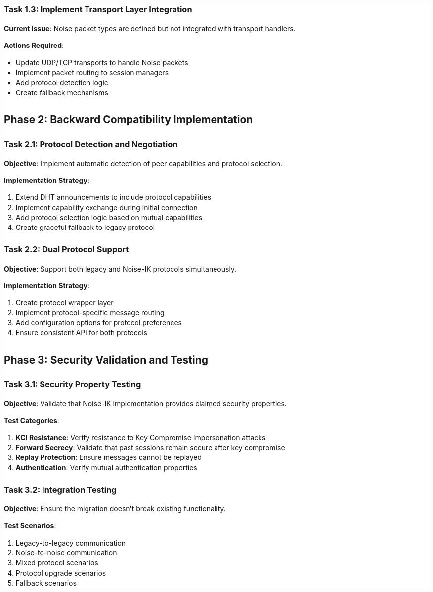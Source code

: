 ### Task 1.3: Implement Transport Layer Integration

**Current Issue**: Noise packet types are defined but not integrated with transport handlers.

**Actions Required**:
- Update UDP/TCP transports to handle Noise packets
- Implement packet routing to session managers
- Add protocol detection logic
- Create fallback mechanisms

## Phase 2: Backward Compatibility Implementation

### Task 2.1: Protocol Detection and Negotiation

**Objective**: Implement automatic detection of peer capabilities and protocol selection.

**Implementation Strategy**:
1. Extend DHT announcements to include protocol capabilities
2. Implement capability exchange during initial connection
3. Add protocol selection logic based on mutual capabilities
4. Create graceful fallback to legacy protocol

### Task 2.2: Dual Protocol Support

**Objective**: Support both legacy and Noise-IK protocols simultaneously.

**Implementation Strategy**:
1. Create protocol wrapper layer
2. Implement protocol-specific message routing
3. Add configuration options for protocol preferences
4. Ensure consistent API for both protocols

## Phase 3: Security Validation and Testing

### Task 3.1: Security Property Testing

**Objective**: Validate that Noise-IK implementation provides claimed security properties.

**Test Categories**:
1. **KCI Resistance**: Verify resistance to Key Compromise Impersonation attacks
2. **Forward Secrecy**: Validate that past sessions remain secure after key compromise
3. **Replay Protection**: Ensure messages cannot be replayed
4. **Authentication**: Verify mutual authentication properties

### Task 3.2: Integration Testing

**Objective**: Ensure the migration doesn't break existing functionality.

**Test Scenarios**:
1. Legacy-to-legacy communication
2. Noise-to-noise communication
3. Mixed protocol scenarios
4. Protocol upgrade scenarios
5. Fallback scenarios
